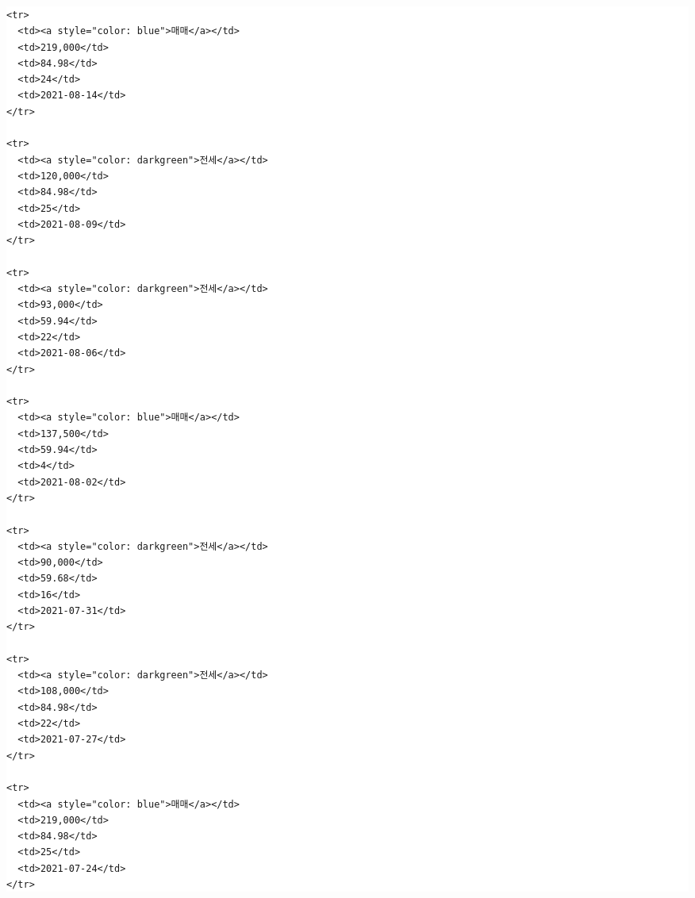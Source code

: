     <tr>
      <td><a style="color: blue">매매</a></td>
      <td>219,000</td>
      <td>84.98</td>
      <td>24</td>
      <td>2021-08-14</td>
    </tr>
      
    <tr>
      <td><a style="color: darkgreen">전세</a></td>
      <td>120,000</td>
      <td>84.98</td>
      <td>25</td>
      <td>2021-08-09</td>
    </tr>
      
    <tr>
      <td><a style="color: darkgreen">전세</a></td>
      <td>93,000</td>
      <td>59.94</td>
      <td>22</td>
      <td>2021-08-06</td>
    </tr>
      
    <tr>
      <td><a style="color: blue">매매</a></td>
      <td>137,500</td>
      <td>59.94</td>
      <td>4</td>
      <td>2021-08-02</td>
    </tr>
      
    <tr>
      <td><a style="color: darkgreen">전세</a></td>
      <td>90,000</td>
      <td>59.68</td>
      <td>16</td>
      <td>2021-07-31</td>
    </tr>
      
    <tr>
      <td><a style="color: darkgreen">전세</a></td>
      <td>108,000</td>
      <td>84.98</td>
      <td>22</td>
      <td>2021-07-27</td>
    </tr>
      
    <tr>
      <td><a style="color: blue">매매</a></td>
      <td>219,000</td>
      <td>84.98</td>
      <td>25</td>
      <td>2021-07-24</td>
    </tr>
      